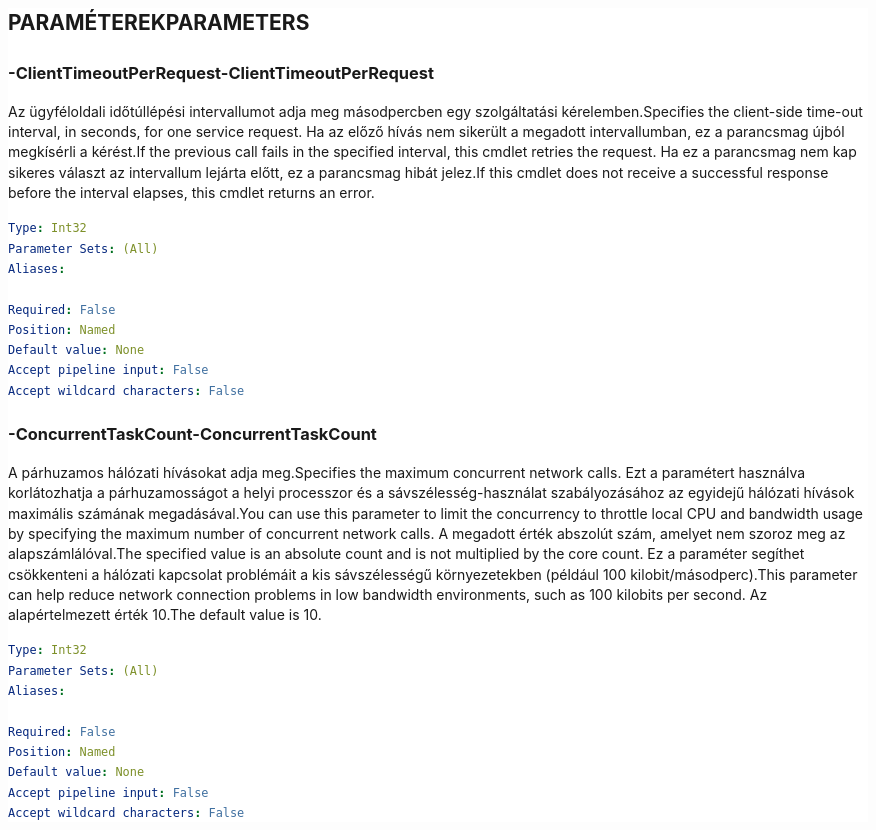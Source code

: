 ## <span data-ttu-id="1d1a7-117">PARAMÉTEREK</span><span class="sxs-lookup"><span data-stu-id="1d1a7-117">PARAMETERS</span></span>

### <span data-ttu-id="1d1a7-118">-ClientTimeoutPerRequest</span><span class="sxs-lookup"><span data-stu-id="1d1a7-118">-ClientTimeoutPerRequest</span></span>
<span data-ttu-id="1d1a7-119">Az ügyféloldali időtúllépési intervallumot adja meg másodpercben egy szolgáltatási kérelemben.</span><span class="sxs-lookup"><span data-stu-id="1d1a7-119">Specifies the client-side time-out interval, in seconds, for one service request.</span></span>
<span data-ttu-id="1d1a7-120">Ha az előző hívás nem sikerült a megadott intervallumban, ez a parancsmag újból megkísérli a kérést.</span><span class="sxs-lookup"><span data-stu-id="1d1a7-120">If the previous call fails in the specified interval, this cmdlet retries the request.</span></span>
<span data-ttu-id="1d1a7-121">Ha ez a parancsmag nem kap sikeres választ az intervallum lejárta előtt, ez a parancsmag hibát jelez.</span><span class="sxs-lookup"><span data-stu-id="1d1a7-121">If this cmdlet does not receive a successful response before the interval elapses, this cmdlet returns an error.</span></span>

```yaml
Type: Int32
Parameter Sets: (All)
Aliases: 

Required: False
Position: Named
Default value: None
Accept pipeline input: False
Accept wildcard characters: False
```

### <span data-ttu-id="1d1a7-122">-ConcurrentTaskCount</span><span class="sxs-lookup"><span data-stu-id="1d1a7-122">-ConcurrentTaskCount</span></span>
<span data-ttu-id="1d1a7-123">A párhuzamos hálózati hívásokat adja meg.</span><span class="sxs-lookup"><span data-stu-id="1d1a7-123">Specifies the maximum concurrent network calls.</span></span>
<span data-ttu-id="1d1a7-124">Ezt a paramétert használva korlátozhatja a párhuzamosságot a helyi processzor és a sávszélesség-használat szabályozásához az egyidejű hálózati hívások maximális számának megadásával.</span><span class="sxs-lookup"><span data-stu-id="1d1a7-124">You can use this parameter to limit the concurrency to throttle local CPU and bandwidth usage by specifying the maximum number of concurrent network calls.</span></span>
<span data-ttu-id="1d1a7-125">A megadott érték abszolút szám, amelyet nem szoroz meg az alapszámlálóval.</span><span class="sxs-lookup"><span data-stu-id="1d1a7-125">The specified value is an absolute count and is not multiplied by the core count.</span></span>
<span data-ttu-id="1d1a7-126">Ez a paraméter segíthet csökkenteni a hálózati kapcsolat problémáit a kis sávszélességű környezetekben (például 100 kilobit/másodperc).</span><span class="sxs-lookup"><span data-stu-id="1d1a7-126">This parameter can help reduce network connection problems in low bandwidth environments, such as 100 kilobits per second.</span></span>
<span data-ttu-id="1d1a7-127">Az alapértelmezett érték 10.</span><span class="sxs-lookup"><span data-stu-id="1d1a7-127">The default value is 10.</span></span>

```yaml
Type: Int32
Parameter Sets: (All)
Aliases: 

Required: False
Position: Named
Default value: None
Accept pipeline input: False
Accept wildcard characters: False
```
